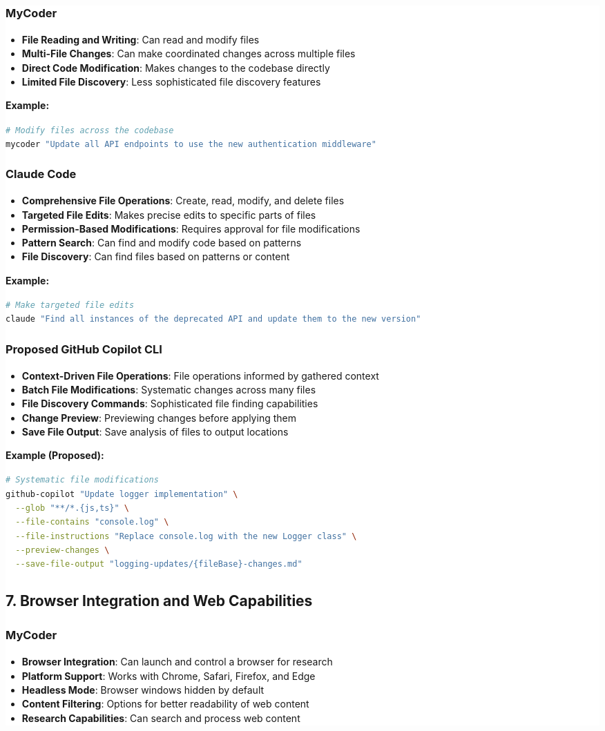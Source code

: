 ### MyCoder
- **File Reading and Writing**: Can read and modify files
- **Multi-File Changes**: Can make coordinated changes across multiple files
- **Direct Code Modification**: Makes changes to the codebase directly
- **Limited File Discovery**: Less sophisticated file discovery features

**Example:**
```bash
# Modify files across the codebase
mycoder "Update all API endpoints to use the new authentication middleware"
```

### Claude Code
- **Comprehensive File Operations**: Create, read, modify, and delete files
- **Targeted File Edits**: Makes precise edits to specific parts of files
- **Permission-Based Modifications**: Requires approval for file modifications
- **Pattern Search**: Can find and modify code based on patterns
- **File Discovery**: Can find files based on patterns or content

**Example:**
```bash
# Make targeted file edits
claude "Find all instances of the deprecated API and update them to the new version"
```

### Proposed GitHub Copilot CLI
- **Context-Driven File Operations**: File operations informed by gathered context
- **Batch File Modifications**: Systematic changes across many files
- **File Discovery Commands**: Sophisticated file finding capabilities
- **Change Preview**: Previewing changes before applying them
- **Save File Output**: Save analysis of files to output locations

**Example (Proposed):**
```bash
# Systematic file modifications
github-copilot "Update logger implementation" \
  --glob "**/*.{js,ts}" \
  --file-contains "console.log" \
  --file-instructions "Replace console.log with the new Logger class" \
  --preview-changes \
  --save-file-output "logging-updates/{fileBase}-changes.md"
```

## 7. Browser Integration and Web Capabilities

### MyCoder
- **Browser Integration**: Can launch and control a browser for research
- **Platform Support**: Works with Chrome, Safari, Firefox, and Edge
- **Headless Mode**: Browser windows hidden by default
- **Content Filtering**: Options for better readability of web content
- **Research Capabilities**: Can search and process web content
